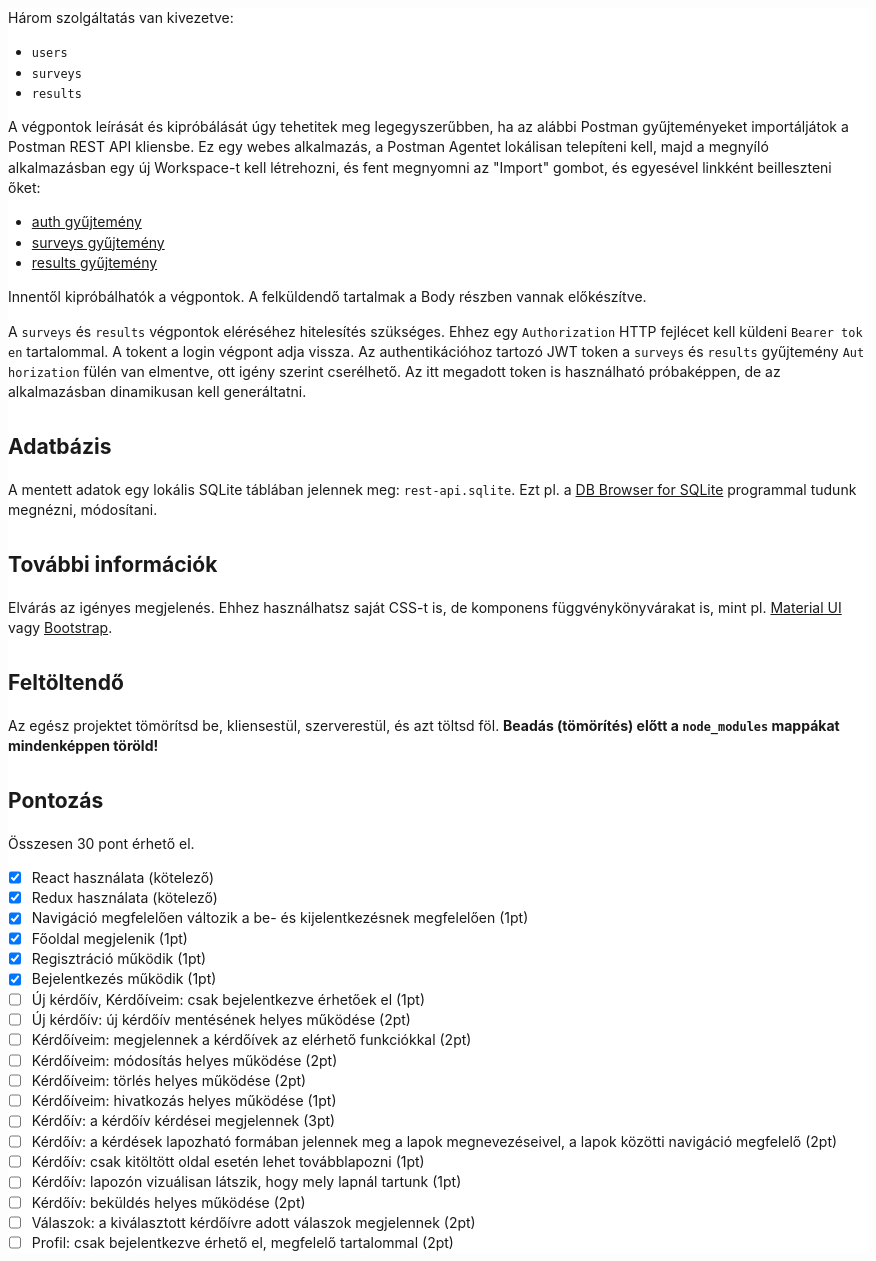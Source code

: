 Három szolgáltatás van kivezetve:

- `users`
- `surveys`
- `results`

A végpontok leírását és kipróbálását úgy tehetitek meg legegyszerűbben, ha az alábbi Postman gyűjteményeket importáljátok a Postman REST API kliensbe. Ez egy webes alkalmazás, a Postman Agentet lokálisan telepíteni kell, majd a megnyíló alkalmazásban egy új Workspace-t kell létrehozni, és fent megnyomni az "Import" gombot, és egyesével linkként beilleszteni őket:

- [auth gyűjtemény](https://api.postman.com/collections/15151253-4cf57ab5-49d7-4350-af18-9e3c7b29626a?access_key=PMAT-01H0JMHKRYB30J9BFQAMQ2PDR2)
- [surveys gyűjtemény](https://api.postman.com/collections/15151253-faa17ed9-b3d4-4e85-b681-52fe8dbfde37?access_key=PMAT-01H0JMK0RGT8BH9CQY6CGF8ZW6)
- [results gyűjtemény](https://api.postman.com/collections/15151253-b3e753b2-42d0-4946-b312-999bb75002d4?access_key=PMAT-01H0JMKX3741T69NKZXD9ABX6Z)

Innentől kipróbálhatók a végpontok. A felküldendő tartalmak a Body részben vannak előkészítve. 

A `surveys` és `results` végpontok eléréséhez hitelesítés szükséges. Ehhez egy `Authorization` HTTP fejlécet kell küldeni `Bearer token` tartalommal. A tokent a login végpont adja vissza. Az authentikációhoz tartozó JWT token a `surveys` és `results` gyűjtemény `Authorization` fülén van elmentve, ott igény szerint cserélhető. Az itt megadott token is használható próbaképpen, de az alkalmazásban dinamikusan kell generáltatni.

## Adatbázis

A mentett adatok egy lokális SQLite táblában jelennek meg: `rest-api.sqlite`. Ezt pl. a [DB Browser for SQLite](https://sqlitebrowser.org/) programmal tudunk megnézni, módosítani.

## További információk

Elvárás az igényes megjelenés. Ehhez használhatsz saját CSS-t is, de komponens függvénykönyvárakat is, mint pl. [Material UI](https://mui.com/) vagy [Bootstrap](https://react-bootstrap.github.io/).

## Feltöltendő

Az egész projektet tömörítsd be, kliensestül, szerverestül, és azt töltsd föl. **Beadás (tömörítés) előtt a `node_modules` mappákat mindenképpen töröld!**

## Pontozás

Összesen 30 pont érhető el.

- [X] React használata (kötelező)
- [X] Redux használata (kötelező)
- [X] Navigáció megfelelően változik a be- és kijelentkezésnek megfelelően (1pt)
- [X] Főoldal megjelenik (1pt)
- [X] Regisztráció működik (1pt)
- [X] Bejelentkezés működik (1pt)
- [ ] Új kérdőív, Kérdőíveim: csak bejelentkezve érhetőek el (1pt)
- [ ] Új kérdőív: új kérdőív mentésének helyes működése (2pt)
- [ ] Kérdőíveim: megjelennek a kérdőívek az elérhető funkciókkal (2pt)
- [ ] Kérdőíveim: módosítás helyes működése (2pt)
- [ ] Kérdőíveim: törlés helyes működése (2pt)
- [ ] Kérdőíveim: hivatkozás helyes működése (1pt)
- [ ] Kérdőív: a kérdőív kérdései megjelennek (3pt)
- [ ] Kérdőív: a kérdések lapozható formában jelennek meg a lapok megnevezéseivel, a lapok közötti navigáció megfelelő (2pt)
- [ ] Kérdőív: csak kitöltött oldal esetén lehet továbblapozni (1pt)
- [ ] Kérdőív: lapozón vizuálisan látszik, hogy mely lapnál tartunk (1pt)
- [ ] Kérdőív: beküldés helyes működése (2pt)
- [ ] Válaszok: a kiválasztott kérdőívre adott válaszok megjelennek (2pt)
- [ ] Profil: csak bejelentkezve érhető el, megfelelő tartalommal (2pt)